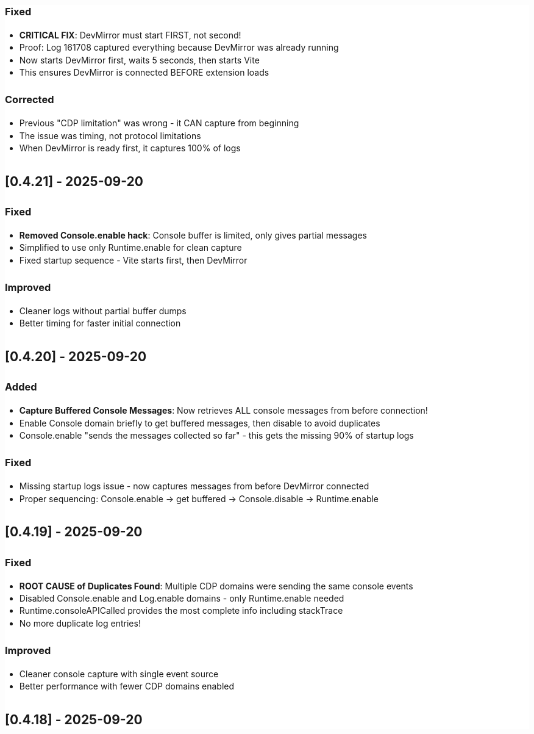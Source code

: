 ### Fixed
- **CRITICAL FIX**: DevMirror must start FIRST, not second!
- Proof: Log 161708 captured everything because DevMirror was already running
- Now starts DevMirror first, waits 5 seconds, then starts Vite
- This ensures DevMirror is connected BEFORE extension loads

### Corrected
- Previous "CDP limitation" was wrong - it CAN capture from beginning
- The issue was timing, not protocol limitations
- When DevMirror is ready first, it captures 100% of logs

## [0.4.21] - 2025-09-20

### Fixed
- **Removed Console.enable hack**: Console buffer is limited, only gives partial messages
- Simplified to use only Runtime.enable for clean capture
- Fixed startup sequence - Vite starts first, then DevMirror

### Improved
- Cleaner logs without partial buffer dumps
- Better timing for faster initial connection

## [0.4.20] - 2025-09-20

### Added
- **Capture Buffered Console Messages**: Now retrieves ALL console messages from before connection!
- Enable Console domain briefly to get buffered messages, then disable to avoid duplicates
- Console.enable "sends the messages collected so far" - this gets the missing 90% of startup logs

### Fixed
- Missing startup logs issue - now captures messages from before DevMirror connected
- Proper sequencing: Console.enable → get buffered → Console.disable → Runtime.enable

## [0.4.19] - 2025-09-20

### Fixed
- **ROOT CAUSE of Duplicates Found**: Multiple CDP domains were sending the same console events
- Disabled Console.enable and Log.enable domains - only Runtime.enable needed
- Runtime.consoleAPICalled provides the most complete info including stackTrace
- No more duplicate log entries!

### Improved
- Cleaner console capture with single event source
- Better performance with fewer CDP domains enabled

## [0.4.18] - 2025-09-20
